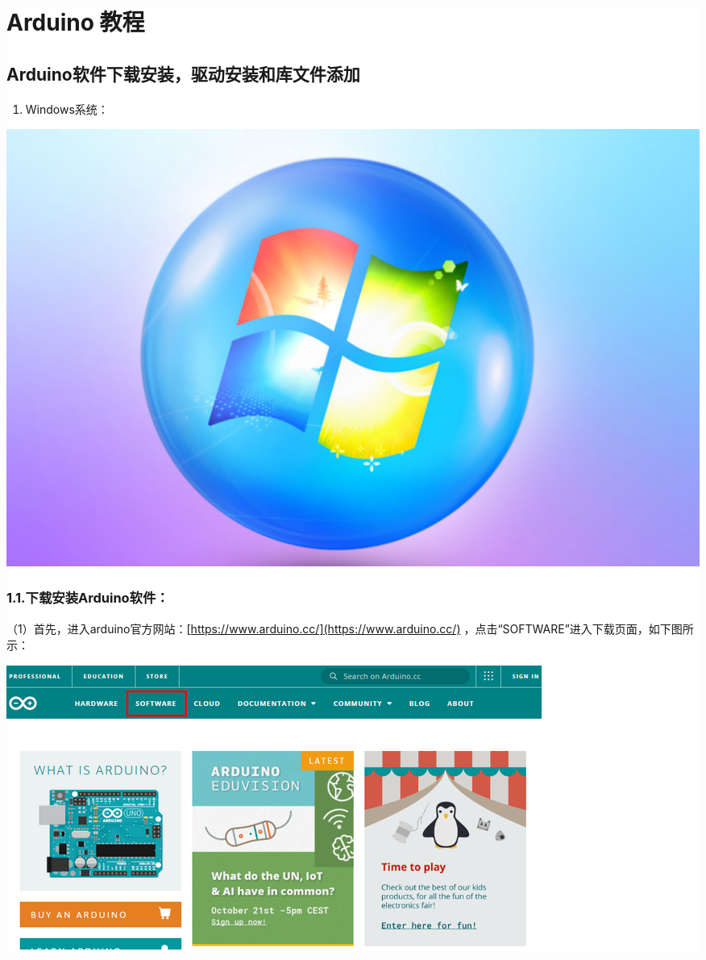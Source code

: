 # Arduino 教程

## Arduino软件下载安装，驱动安装和库文件添加

1. Windows系统：

![](media/6cf6312dc7c7db27794b54d58a8bf80c.png)

### 1.1.下载安装Arduino软件：

（1）首先，进入arduino官方网站：[https://www.arduino.cc/](https://www.arduino.cc/)
，点击“SOFTWARE”进入下载页面，如下图所示：

![](media/e5f2b2b7d63ae674b2ddce5abc4eebf8.png)
